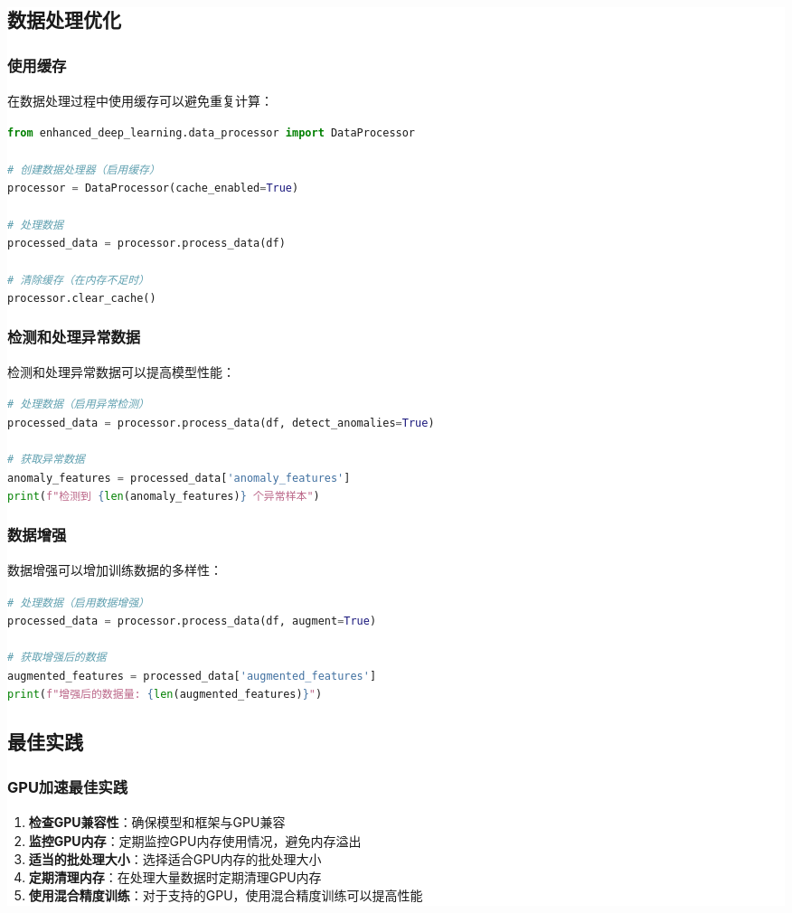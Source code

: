 ## 数据处理优化

### 使用缓存

在数据处理过程中使用缓存可以避免重复计算：

```python
from enhanced_deep_learning.data_processor import DataProcessor

# 创建数据处理器（启用缓存）
processor = DataProcessor(cache_enabled=True)

# 处理数据
processed_data = processor.process_data(df)

# 清除缓存（在内存不足时）
processor.clear_cache()
```

### 检测和处理异常数据

检测和处理异常数据可以提高模型性能：

```python
# 处理数据（启用异常检测）
processed_data = processor.process_data(df, detect_anomalies=True)

# 获取异常数据
anomaly_features = processed_data['anomaly_features']
print(f"检测到 {len(anomaly_features)} 个异常样本")
```

### 数据增强

数据增强可以增加训练数据的多样性：

```python
# 处理数据（启用数据增强）
processed_data = processor.process_data(df, augment=True)

# 获取增强后的数据
augmented_features = processed_data['augmented_features']
print(f"增强后的数据量: {len(augmented_features)}")
```

## 最佳实践

### GPU加速最佳实践

1. **检查GPU兼容性**：确保模型和框架与GPU兼容
2. **监控GPU内存**：定期监控GPU内存使用情况，避免内存溢出
3. **适当的批处理大小**：选择适合GPU内存的批处理大小
4. **定期清理内存**：在处理大量数据时定期清理GPU内存
5. **使用混合精度训练**：对于支持的GPU，使用混合精度训练可以提高性能
